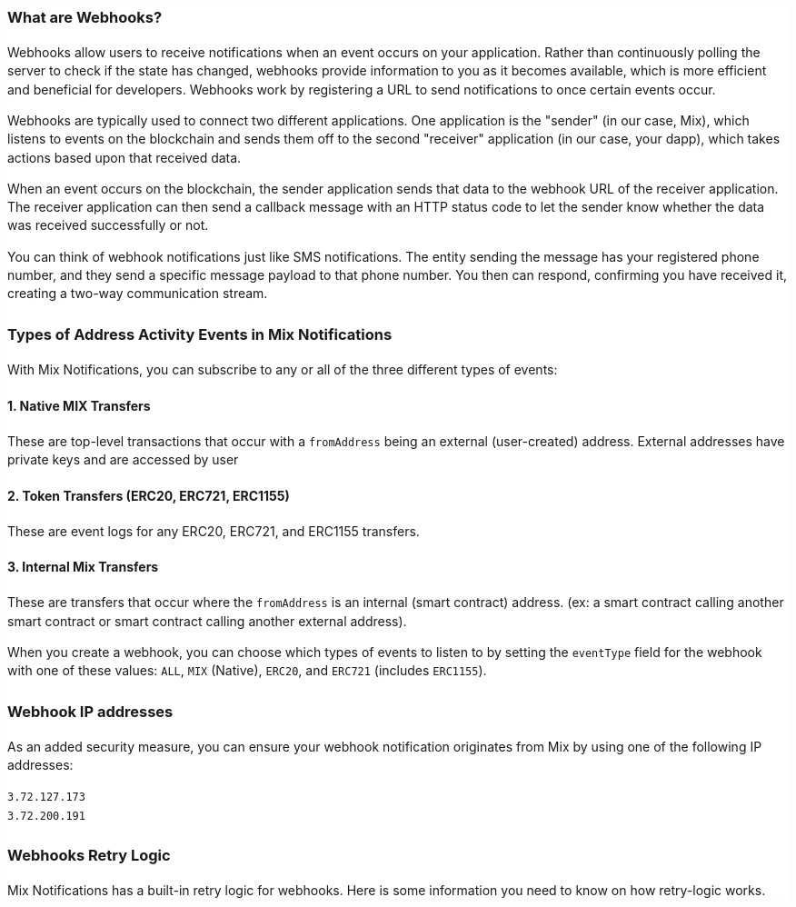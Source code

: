 ### What are Webhooks?

Webhooks allow users to receive notifications when an event occurs on your application. Rather than continuously polling the server to check if the state has changed, webhooks provide information to you as it becomes available, which is more efficient and beneficial for developers. Webhooks work by registering a URL to send notifications to once certain events occur.

Webhooks are typically used to connect two different applications. One application is the "sender" (in our case, Mix), which listens to events on the blockchain and sends them off to the second "receiver" application (in our case, your dapp), which takes actions based upon that received data.

When an event occurs on the blockchain, the sender application sends that data to the webhook URL of the receiver application. The receiver application can then send a callback message with an HTTP status code to let the sender know whether the data was received successfully or not.

You can think of webhook notifications just like SMS notifications. The entity sending the message has your registered phone number, and they send a specific message payload to that phone number. You then can respond, confirming you have received it, creating a two-way communication stream.

### Types of Address Activity Events in Mix Notifications

With Mix Notifications, you can subscribe to any or all of the three different types of events:

#### **1. Native MIX Transfers**

These are top-level transactions that occur with a `fromAddress` being an external (user-created) address. External addresses have private keys and are accessed by user

#### **2. Token Transfers (ERC20, ERC721, ERC1155)**

These are event logs for any ERC20, ERC721, and ERC1155 transfers.

#### **3. Internal Mix Transfers**

These are transfers that occur where the `fromAddress` is an internal (smart contract) address. (ex: a smart contract calling another smart contract or smart contract calling another external address).

When you create a webhook, you can choose which types of events to listen to by setting the `eventType` field for the webhook with one of these values: `ALL`, `MIX` (Native), `ERC20`, and `ERC721` (includes `ERC1155`).

### Webhook IP addresses

As an added security measure, you can ensure your webhook notification originates from Mix by using one of the following IP addresses:

```
3.72.127.173
3.72.200.191
```

### Webhooks Retry Logic

Mix Notifications has a built-in retry logic for webhooks. Here is some information you need to know on how retry-logic works.
